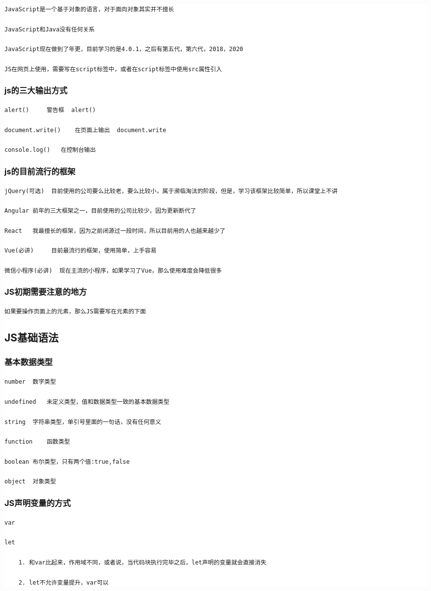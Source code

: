     JavaScript是一个基于对象的语言，对于面向对象其实并不擅长
    
    JavaScript和Java没有任何关系
    
    JavaScript现在做到了年更，目前学习的是4.0.1，之后有第五代，第六代，2018，2020
    
    JS在网页上使用，需要写在script标签中，或者在script标签中使用src属性引入
    
### js的三大输出方式

    alert()     警告框  alert()
    
    document.write()    在页面上输出  document.write
    
    console.log()   在控制台输出
    
### js的目前流行的框架

    jQuery(可选)  目前使用的公司要么比较老，要么比较小，属于濒临淘汰的阶段，但是，学习该框架比较简单，所以课堂上不讲
    
    Angular 前年的三大框架之一，目前使用的公司比较少，因为更新断代了
    
    React   我最擅长的框架，因为之前闭源过一段时间，所以目前用的人也越来越少了
    
    Vue(必讲)     目前最流行的框架，使用简单，上手容易
    
    微信小程序(必讲)  现在主流的小程序，如果学习了Vue，那么使用难度会降低很多
    
    
    
### JS初期需要注意的地方

    如果要操作页面上的元素，那么JS需要写在元素的下面
    
##  JS基础语法

### 基本数据类型

    number  数字类型
    
    undefined   未定义类型，值和数据类型一致的基本数据类型
    
    string  字符串类型，单引号里面的一句话，没有任何意义
    
    function    函数类型
    
    boolean 布尔类型，只有两个值:true,false
    
    object  对象类型
    
### JS声明变量的方式

    var 
    
    let 
    
        1. 和var比起来，作用域不同，或者说，当代码块执行完毕之后，let声明的变量就会直接消失
        
        2. let不允许变量提升，var可以
    